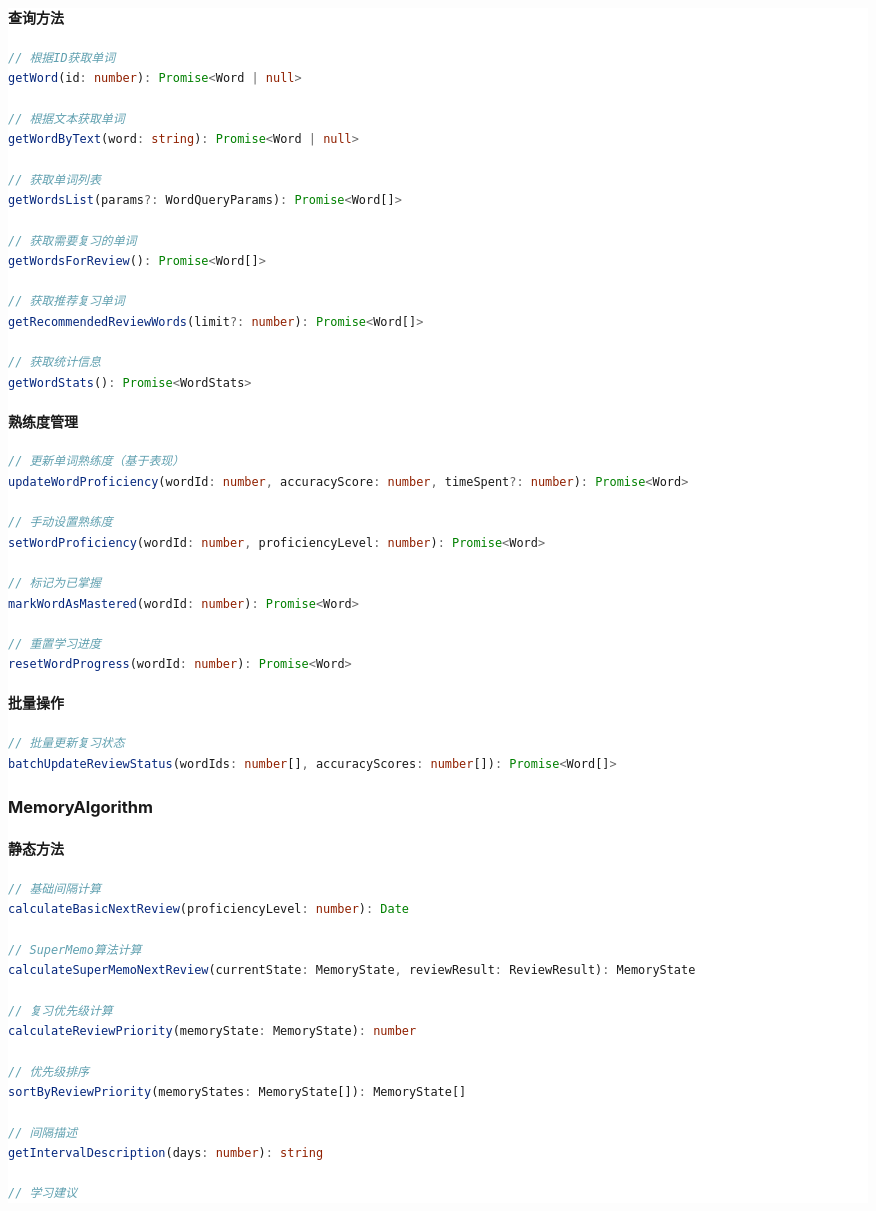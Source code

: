 #### 查询方法

```typescript
// 根据ID获取单词
getWord(id: number): Promise<Word | null>

// 根据文本获取单词
getWordByText(word: string): Promise<Word | null>

// 获取单词列表
getWordsList(params?: WordQueryParams): Promise<Word[]>

// 获取需要复习的单词
getWordsForReview(): Promise<Word[]>

// 获取推荐复习单词
getRecommendedReviewWords(limit?: number): Promise<Word[]>

// 获取统计信息
getWordStats(): Promise<WordStats>
```

#### 熟练度管理

```typescript
// 更新单词熟练度（基于表现）
updateWordProficiency(wordId: number, accuracyScore: number, timeSpent?: number): Promise<Word>

// 手动设置熟练度
setWordProficiency(wordId: number, proficiencyLevel: number): Promise<Word>

// 标记为已掌握
markWordAsMastered(wordId: number): Promise<Word>

// 重置学习进度
resetWordProgress(wordId: number): Promise<Word>
```

#### 批量操作

```typescript
// 批量更新复习状态
batchUpdateReviewStatus(wordIds: number[], accuracyScores: number[]): Promise<Word[]>
```

### MemoryAlgorithm

#### 静态方法

```typescript
// 基础间隔计算
calculateBasicNextReview(proficiencyLevel: number): Date

// SuperMemo算法计算
calculateSuperMemoNextReview(currentState: MemoryState, reviewResult: ReviewResult): MemoryState

// 复习优先级计算
calculateReviewPriority(memoryState: MemoryState): number

// 优先级排序
sortByReviewPriority(memoryStates: MemoryState[]): MemoryState[]

// 间隔描述
getIntervalDescription(days: number): string

// 学习建议
```
